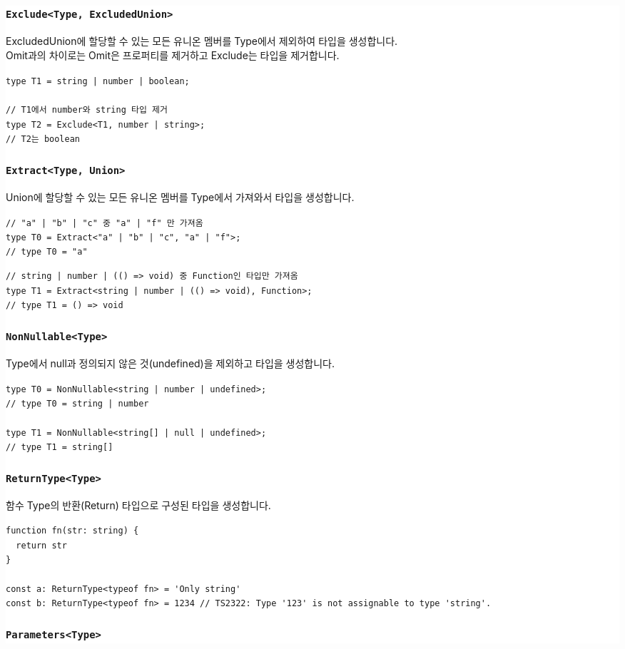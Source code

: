 ### `Exclude<Type, ExcludedUnion>`

ExcludedUnion에 할당할 수 있는 모든 유니온 멤버를 Type에서 제외하여 타입을 생성합니다.\
Omit과의 차이로는 Omit은 프로퍼티를 제거하고 Exclude는 타입을 제거합니다.

```tsx
type T1 = string | number | boolean;

// T1에서 number와 string 타입 제거
type T2 = Exclude<T1, number | string>;
// T2는 boolean
```

### `Extract<Type, Union>`

Union에 할당할 수 있는 모든 유니온 멤버를 Type에서 가져와서 타입을 생성합니다.

```tsx
// "a" | "b" | "c" 중 "a" | "f" 만 가져옴
type T0 = Extract<"a" | "b" | "c", "a" | "f">;
// type T0 = "a"
```

```tsx
// string | number | (() => void) 중 Function인 타입만 가져옴
type T1 = Extract<string | number | (() => void), Function>;
// type T1 = () => void
```

### `NonNullable<Type>`

Type에서 null과 정의되지 않은 것(undefined)을 제외하고 타입을 생성합니다.

```tsx
type T0 = NonNullable<string | number | undefined>;
// type T0 = string | number

type T1 = NonNullable<string[] | null | undefined>;
// type T1 = string[]
```

### `ReturnType<Type>`

함수 Type의 반환(Return) 타입으로 구성된 타입을 생성합니다.

```tsx
function fn(str: string) {
  return str
}

const a: ReturnType<typeof fn> = 'Only string'
const b: ReturnType<typeof fn> = 1234 // TS2322: Type '123' is not assignable to type 'string'.
```

### `Parameters<Type>`

